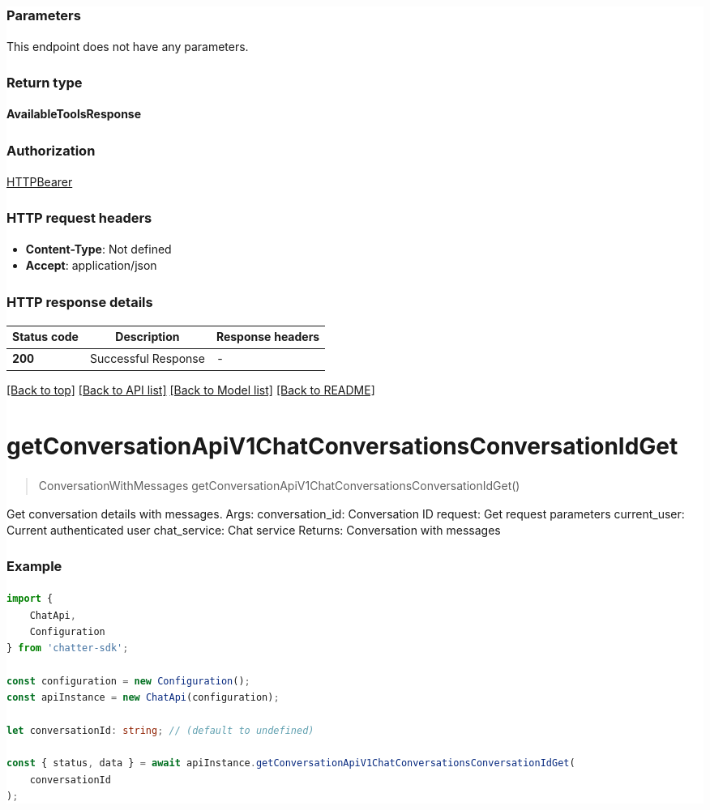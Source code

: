 ### Parameters
This endpoint does not have any parameters.


### Return type

**AvailableToolsResponse**

### Authorization

[HTTPBearer](../README.md#HTTPBearer)

### HTTP request headers

 - **Content-Type**: Not defined
 - **Accept**: application/json


### HTTP response details
| Status code | Description | Response headers |
|-------------|-------------|------------------|
|**200** | Successful Response |  -  |

[[Back to top]](#) [[Back to API list]](../README.md#documentation-for-api-endpoints) [[Back to Model list]](../README.md#documentation-for-models) [[Back to README]](../README.md)

# **getConversationApiV1ChatConversationsConversationIdGet**
> ConversationWithMessages getConversationApiV1ChatConversationsConversationIdGet()

Get conversation details with messages.  Args:     conversation_id: Conversation ID     request: Get request parameters     current_user: Current authenticated user     chat_service: Chat service  Returns:     Conversation with messages

### Example

```typescript
import {
    ChatApi,
    Configuration
} from 'chatter-sdk';

const configuration = new Configuration();
const apiInstance = new ChatApi(configuration);

let conversationId: string; // (default to undefined)

const { status, data } = await apiInstance.getConversationApiV1ChatConversationsConversationIdGet(
    conversationId
);
```
